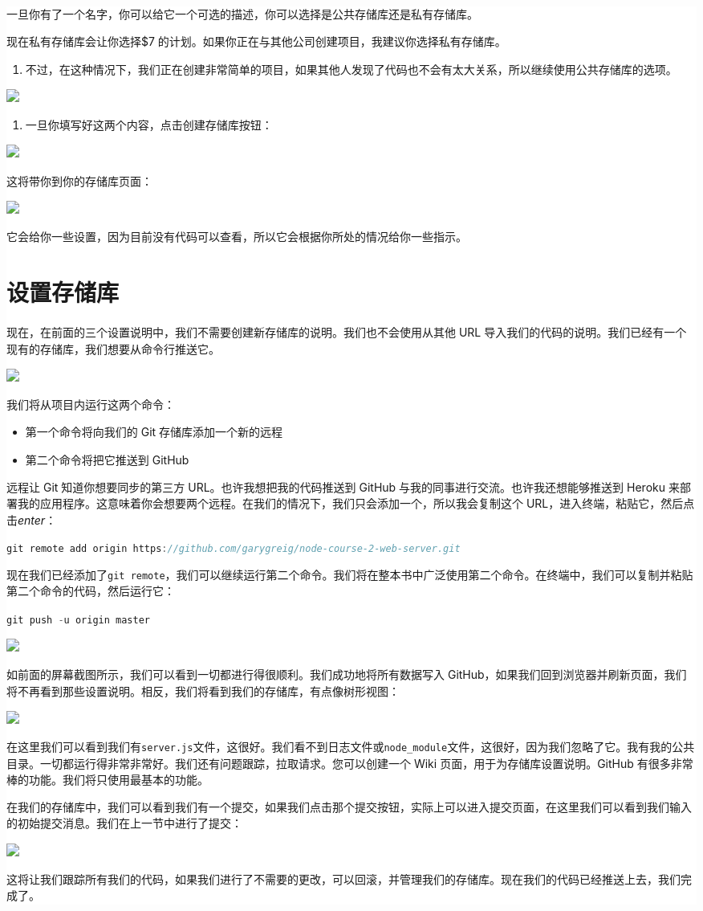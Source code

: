 一旦你有了一个名字，你可以给它一个可选的描述，你可以选择是公共存储库还是私有存储库。

现在私有存储库会让你选择$7 的计划。如果你正在与其他公司创建项目，我建议你选择私有存储库。

1.  不过，在这种情况下，我们正在创建非常简单的项目，如果其他人发现了代码也不会有太大关系，所以继续使用公共存储库的选项。

![](https://github.com/OpenDocCN/freelearn-node-zh/raw/master/docs/lrn-node-dev/img/c74b276d-3e8f-4cfd-805b-00fb8ebd3879.png)

1.  一旦你填写好这两个内容，点击创建存储库按钮：

![](https://github.com/OpenDocCN/freelearn-node-zh/raw/master/docs/lrn-node-dev/img/becc7ab1-c7f4-4ea0-b896-3bd5e139ece7.png)

这将带你到你的存储库页面：

![](https://github.com/OpenDocCN/freelearn-node-zh/raw/master/docs/lrn-node-dev/img/d6dead70-af67-4194-a4f1-c2fbe4b76e79.png)

它会给你一些设置，因为目前没有代码可以查看，所以它会根据你所处的情况给你一些指示。

# 设置存储库

现在，在前面的三个设置说明中，我们不需要创建新存储库的说明。我们也不会使用从其他 URL 导入我们的代码的说明。我们已经有一个现有的存储库，我们想要从命令行推送它。

![](https://github.com/OpenDocCN/freelearn-node-zh/raw/master/docs/lrn-node-dev/img/f8204b97-d77b-4c95-b35e-91ecf2a17931.png)

我们将从项目内运行这两个命令：

+   第一个命令将向我们的 Git 存储库添加一个新的远程

+   第二个命令将把它推送到 GitHub

远程让 Git 知道你想要同步的第三方 URL。也许我想把我的代码推送到 GitHub 与我的同事进行交流。也许我还想能够推送到 Heroku 来部署我的应用程序。这意味着你会想要两个远程。在我们的情况下，我们只会添加一个，所以我会复制这个 URL，进入终端，粘贴它，然后点击*enter*：

```js
git remote add origin https://github.com/garygreig/node-course-2-web-server.git
```

现在我们已经添加了`git remote`，我们可以继续运行第二个命令。我们将在整本书中广泛使用第二个命令。在终端中，我们可以复制并粘贴第二个命令的代码，然后运行它：

```js
git push -u origin master
```

![](https://github.com/OpenDocCN/freelearn-node-zh/raw/master/docs/lrn-node-dev/img/c83f9342-1742-464d-ab08-8fa0a5612345.png)

如前面的屏幕截图所示，我们可以看到一切都进行得很顺利。我们成功地将所有数据写入 GitHub，如果我们回到浏览器并刷新页面，我们将不再看到那些设置说明。相反，我们将看到我们的存储库，有点像树形视图：

![](https://github.com/OpenDocCN/freelearn-node-zh/raw/master/docs/lrn-node-dev/img/fccc9e1b-31ab-493b-9752-9a30649564e1.png)

在这里我们可以看到我们有`server.js`文件，这很好。我们看不到日志文件或`node_module`文件，这很好，因为我们忽略了它。我有我的公共目录。一切都运行得非常非常好。我们还有问题跟踪，拉取请求。您可以创建一个 Wiki 页面，用于为存储库设置说明。GitHub 有很多非常棒的功能。我们将只使用最基本的功能。

在我们的存储库中，我们可以看到我们有一个提交，如果我们点击那个提交按钮，实际上可以进入提交页面，在这里我们可以看到我们输入的初始提交消息。我们在上一节中进行了提交：

![](https://github.com/OpenDocCN/freelearn-node-zh/raw/master/docs/lrn-node-dev/img/ebb35b17-82b5-4d6e-aef1-1d0cce8dc53d.png)

这将让我们跟踪所有我们的代码，如果我们进行了不需要的更改，可以回滚，并管理我们的存储库。现在我们的代码已经推送上去，我们完成了。
